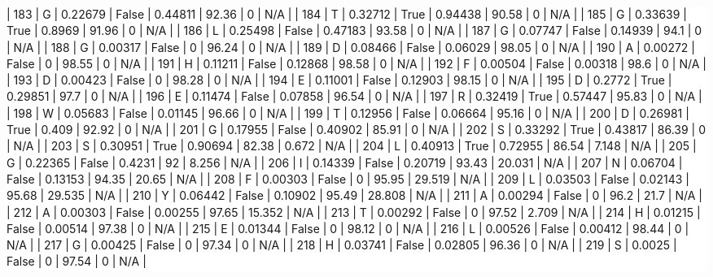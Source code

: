 |   183 | G    |         0.22679 | False     |                          0.44811 |                 92.36 |         0     | N/A            |
|   184 | T    |         0.32712 | True      |                          0.94438 |                 90.58 |         0     | N/A            |
|   185 | G    |         0.33639 | True      |                          0.8969  |                 91.96 |         0     | N/A            |
|   186 | L    |         0.25498 | False     |                          0.47183 |                 93.58 |         0     | N/A            |
|   187 | G    |         0.07747 | False     |                          0.14939 |                 94.1  |         0     | N/A            |
|   188 | G    |         0.00317 | False     |                          0       |                 96.24 |         0     | N/A            |
|   189 | D    |         0.08466 | False     |                          0.06029 |                 98.05 |         0     | N/A            |
|   190 | A    |         0.00272 | False     |                          0       |                 98.55 |         0     | N/A            |
|   191 | H    |         0.11211 | False     |                          0.12868 |                 98.58 |         0     | N/A            |
|   192 | F    |         0.00504 | False     |                          0.00318 |                 98.6  |         0     | N/A            |
|   193 | D    |         0.00423 | False     |                          0       |                 98.28 |         0     | N/A            |
|   194 | E    |         0.11001 | False     |                          0.12903 |                 98.15 |         0     | N/A            |
|   195 | D    |         0.2772  | True      |                          0.29851 |                 97.7  |         0     | N/A            |
|   196 | E    |         0.11474 | False     |                          0.07858 |                 96.54 |         0     | N/A            |
|   197 | R    |         0.32419 | True      |                          0.57447 |                 95.83 |         0     | N/A            |
|   198 | W    |         0.05683 | False     |                          0.01145 |                 96.66 |         0     | N/A            |
|   199 | T    |         0.12956 | False     |                          0.06664 |                 95.16 |         0     | N/A            |
|   200 | D    |         0.26981 | True      |                          0.409   |                 92.92 |         0     | N/A            |
|   201 | G    |         0.17955 | False     |                          0.40902 |                 85.91 |         0     | N/A            |
|   202 | S    |         0.33292 | True      |                          0.43817 |                 86.39 |         0     | N/A            |
|   203 | S    |         0.30951 | True      |                          0.90694 |                 82.38 |         0.672 | N/A            |
|   204 | L    |         0.40913 | True      |                          0.72955 |                 86.54 |         7.148 | N/A            |
|   205 | G    |         0.22365 | False     |                          0.4231  |                 92    |         8.256 | N/A            |
|   206 | I    |         0.14339 | False     |                          0.20719 |                 93.43 |        20.031 | N/A            |
|   207 | N    |         0.06704 | False     |                          0.13153 |                 94.35 |        20.65  | N/A            |
|   208 | F    |         0.00303 | False     |                          0       |                 95.95 |        29.519 | N/A            |
|   209 | L    |         0.03503 | False     |                          0.02143 |                 95.68 |        29.535 | N/A            |
|   210 | Y    |         0.06442 | False     |                          0.10902 |                 95.49 |        28.808 | N/A            |
|   211 | A    |         0.00294 | False     |                          0       |                 96.2  |        21.7   | N/A            |
|   212 | A    |         0.00303 | False     |                          0.00255 |                 97.65 |        15.352 | N/A            |
|   213 | T    |         0.00292 | False     |                          0       |                 97.52 |         2.709 | N/A            |
|   214 | H    |         0.01215 | False     |                          0.00514 |                 97.38 |         0     | N/A            |
|   215 | E    |         0.01344 | False     |                          0       |                 98.12 |         0     | N/A            |
|   216 | L    |         0.00526 | False     |                          0.00412 |                 98.44 |         0     | N/A            |
|   217 | G    |         0.00425 | False     |                          0       |                 97.34 |         0     | N/A            |
|   218 | H    |         0.03741 | False     |                          0.02805 |                 96.36 |         0     | N/A            |
|   219 | S    |         0.0025  | False     |                          0       |                 97.54 |         0     | N/A            |